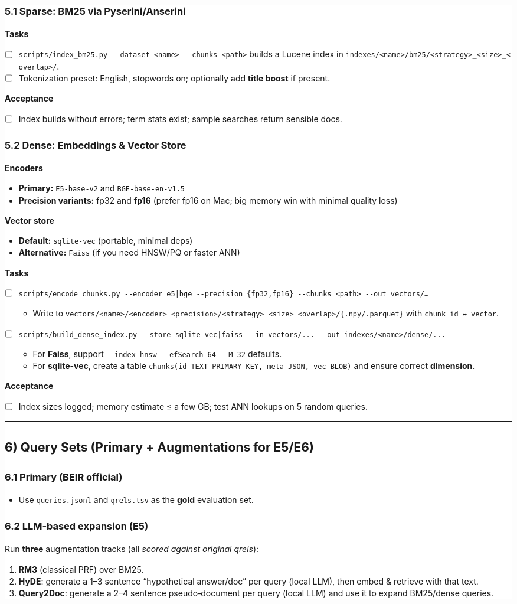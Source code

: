 ### 5.1 Sparse: BM25 via Pyserini/Anserini

**Tasks**

* [ ] `scripts/index_bm25.py --dataset <name> --chunks <path>` builds a Lucene index in `indexes/<name>/bm25/<strategy>_<size>_<overlap>/`.
* [ ] Tokenization preset: English, stopwords on; optionally add **title boost** if present.

**Acceptance**

* [ ] Index builds without errors; term stats exist; sample searches return sensible docs.

### 5.2 Dense: Embeddings & Vector Store

**Encoders**

* **Primary:** `E5-base-v2` and `BGE-base-en-v1.5`
* **Precision variants:** fp32 and **fp16** (prefer fp16 on Mac; big memory win with minimal quality loss)

**Vector store**

* **Default:** `sqlite-vec` (portable, minimal deps)
* **Alternative:** `Faiss` (if you need HNSW/PQ or faster ANN)

**Tasks**

* [ ] `scripts/encode_chunks.py --encoder e5|bge --precision {fp32,fp16} --chunks <path> --out vectors/…`

  * Write to `vectors/<name>/<encoder>_<precision>/<strategy>_<size>_<overlap>/{.npy/.parquet}` with `chunk_id ↔ vector`.
* [ ] `scripts/build_dense_index.py --store sqlite-vec|faiss --in vectors/... --out indexes/<name>/dense/...`

  * For **Faiss**, support `--index hnsw --efSearch 64 --M 32` defaults.
  * For **sqlite-vec**, create a table `chunks(id TEXT PRIMARY KEY, meta JSON, vec BLOB)` and ensure correct **dimension**.

**Acceptance**

* [ ] Index sizes logged; memory estimate ≤ a few GB; test ANN lookups on 5 random queries.

---

## 6) Query Sets (Primary + Augmentations for E5/E6)

### 6.1 Primary (BEIR official)

* Use `queries.jsonl` and `qrels.tsv` as the **gold** evaluation set.

### 6.2 LLM‑based expansion (E5)

Run **three** augmentation tracks (all *scored against original qrels*):

1. **RM3** (classical PRF) over BM25.
2. **HyDE**: generate a 1–3 sentence “hypothetical answer/doc” per query (local LLM), then embed & retrieve with that text.
3. **Query2Doc**: generate a 2–4 sentence pseudo‑document per query (local LLM) and use it to expand BM25/dense queries.
